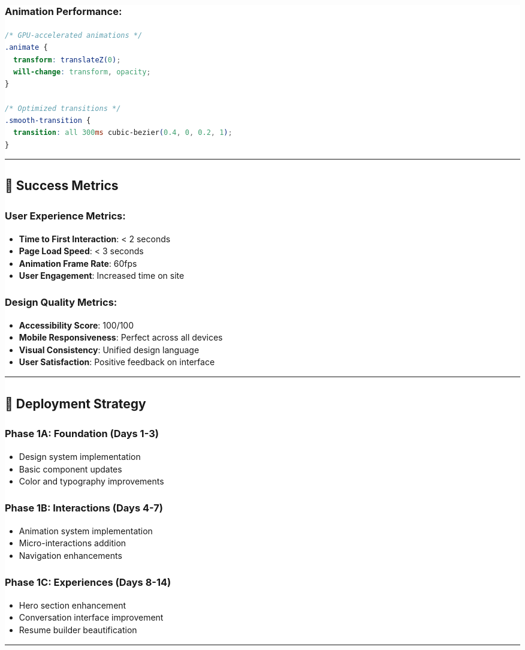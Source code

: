 ### **Animation Performance**:
```css
/* GPU-accelerated animations */
.animate {
  transform: translateZ(0);
  will-change: transform, opacity;
}

/* Optimized transitions */
.smooth-transition {
  transition: all 300ms cubic-bezier(0.4, 0, 0.2, 1);
}
```

---

## 🎯 **Success Metrics**

### **User Experience Metrics**:
- **Time to First Interaction**: < 2 seconds
- **Page Load Speed**: < 3 seconds
- **Animation Frame Rate**: 60fps
- **User Engagement**: Increased time on site

### **Design Quality Metrics**:
- **Accessibility Score**: 100/100
- **Mobile Responsiveness**: Perfect across all devices
- **Visual Consistency**: Unified design language
- **User Satisfaction**: Positive feedback on interface

---

## 🚀 **Deployment Strategy**

### **Phase 1A: Foundation (Days 1-3)**
- Design system implementation
- Basic component updates
- Color and typography improvements

### **Phase 1B: Interactions (Days 4-7)**
- Animation system implementation
- Micro-interactions addition
- Navigation enhancements

### **Phase 1C: Experiences (Days 8-14)**
- Hero section enhancement
- Conversation interface improvement
- Resume builder beautification

---